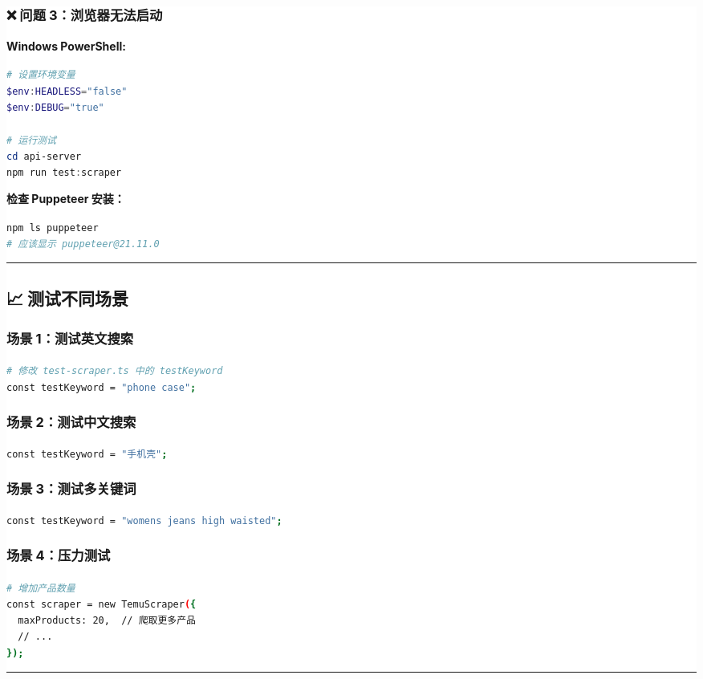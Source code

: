 ### ❌ 问题 3：浏览器无法启动

**Windows PowerShell:**

```powershell
# 设置环境变量
$env:HEADLESS="false"
$env:DEBUG="true"

# 运行测试
cd api-server
npm run test:scraper
```

**检查 Puppeteer 安装：**

```bash
npm ls puppeteer
# 应该显示 puppeteer@21.11.0
```

---

## 📈 测试不同场景

### 场景 1：测试英文搜索

```bash
# 修改 test-scraper.ts 中的 testKeyword
const testKeyword = "phone case";
```

### 场景 2：测试中文搜索

```bash
const testKeyword = "手机壳";
```

### 场景 3：测试多关键词

```bash
const testKeyword = "womens jeans high waisted";
```

### 场景 4：压力测试

```bash
# 增加产品数量
const scraper = new TemuScraper({
  maxProducts: 20,  // 爬取更多产品
  // ...
});
```

---
